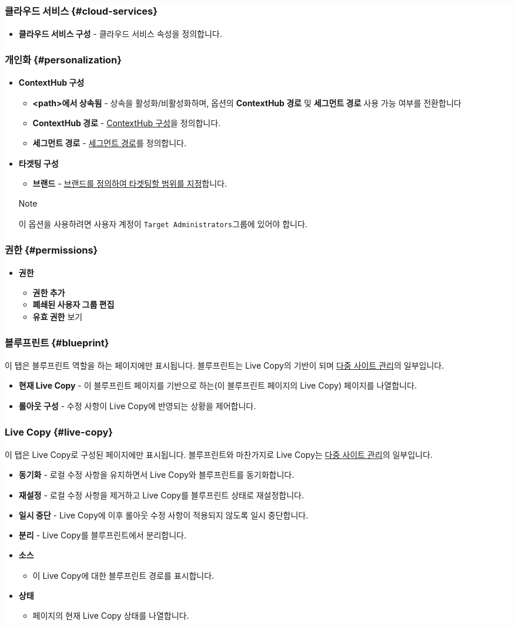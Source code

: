 ### 클라우드 서비스 {#cloud-services}

* **클라우드 서비스 구성** - 클라우드 서비스 속성을 정의합니다.

### 개인화 {#personalization}

* **ContextHub 구성**

   * **&lt;path>에서 상속됨** - 상속을 활성화/비활성화하며, 옵션의 **ContextHub 경로** 및 **세그먼트 경로** 사용 가능 여부를 전환합니다

   * **ContextHub 경로** - [ContextHub 구성](/help/sites-cloud/authoring/personalization/contexthub.md)을 정의합니다.
   * **세그먼트 경로** - [세그먼트 경로](/help/sites-cloud/authoring/personalization/contexthub-segmentation.md)를 정의합니다.

* **타겟팅 구성**

   * **브랜드** - [브랜드를 정의하여 타겟팅할 범위를 지정](/help/sites-cloud/authoring/personalization/targeted-content.md)합니다.

  >[!NOTE]
  >이 옵션을 사용하려면 사용자 계정이 `Target Administrators`그룹에 있어야 합니다.

### 권한 {#permissions}

* **권한**

   * **권한 추가**
   * **폐쇄된 사용자 그룹 편집**
   * **유효 권한** 보기

### 블루프린트 {#blueprint}

이 탭은 블루프린트 역할을 하는 페이지에만 표시됩니다. 블루프린트는 Live Copy의 기반이 되며 [다중 사이트 관리](/help/sites-cloud/administering/msm/overview.md)의 일부입니다.

* **현재 Live Copy** - 이 블루프린트 페이지를 기반으로 하는(이 블루프린트 페이지의 Live Copy) 페이지를 나열합니다.

* **롤아웃 구성** - 수정 사항이 Live Copy에 반영되는 상황을 제어합니다.

### Live Copy {#live-copy}

이 탭은 Live Copy로 구성된 페이지에만 표시됩니다. 블루프린트와 마찬가지로 Live Copy는 [다중 사이트 관리](/help/sites-cloud/administering/msm/overview.md)의 일부입니다.

* **동기화** - 로컬 수정 사항을 유지하면서 Live Copy와 블루프린트를 동기화합니다.
* **재설정** - 로컬 수정 사항을 제거하고 Live Copy를 블루프린트 상태로 재설정합니다.
* **일시 중단** - Live Copy에 이후 롤아웃 수정 사항이 적용되지 않도록 일시 중단합니다.
* **분리** - Live Copy를 블루프린트에서 분리합니다.

* **소스**

   * 이 Live Copy에 대한 블루프린트 경로를 표시합니다.

* **상태**

   * 페이지의 현재 Live Copy 상태를 나열합니다.
